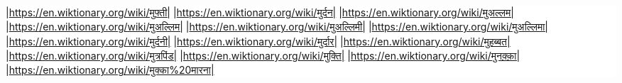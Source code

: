 |https://en.wiktionary.org/wiki/मुफ़्ती|
|https://en.wiktionary.org/wiki/मुर्दन|
|https://en.wiktionary.org/wiki/मुअल्लम|
|https://en.wiktionary.org/wiki/मुअल्लिम|
|https://en.wiktionary.org/wiki/मुअल्लिमी|
|https://en.wiktionary.org/wiki/मुअल्लिमा|
|https://en.wiktionary.org/wiki/मुर्दनी|
|https://en.wiktionary.org/wiki/मुर्दार|
|https://en.wiktionary.org/wiki/मुहब्बत|
|https://en.wiktionary.org/wiki/मुत्रपिंड|
|https://en.wiktionary.org/wiki/मुक्ति|
|https://en.wiktionary.org/wiki/मुनक़्क़ा|
|https://en.wiktionary.org/wiki/मुक्का%20मारना|

